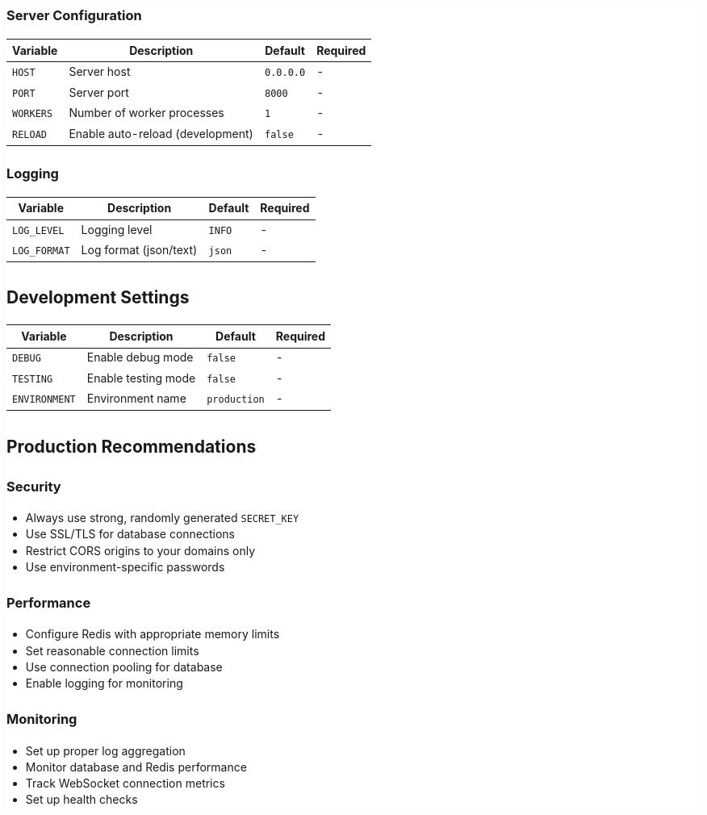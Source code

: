 ### Server Configuration

| Variable  | Description                      | Default   | Required |
| --------- | -------------------------------- | --------- | -------- |
| `HOST`    | Server host                      | `0.0.0.0` | -        |
| `PORT`    | Server port                      | `8000`    | -        |
| `WORKERS` | Number of worker processes       | `1`       | -        |
| `RELOAD`  | Enable auto-reload (development) | `false`   | -        |

### Logging

| Variable     | Description            | Default | Required |
| ------------ | ---------------------- | ------- | -------- |
| `LOG_LEVEL`  | Logging level          | `INFO`  | -        |
| `LOG_FORMAT` | Log format (json/text) | `json`  | -        |

## Development Settings

| Variable      | Description         | Default      | Required |
| ------------- | ------------------- | ------------ | -------- |
| `DEBUG`       | Enable debug mode   | `false`      | -        |
| `TESTING`     | Enable testing mode | `false`      | -        |
| `ENVIRONMENT` | Environment name    | `production` | -        |

## Production Recommendations

### Security

- Always use strong, randomly generated `SECRET_KEY`
- Use SSL/TLS for database connections
- Restrict CORS origins to your domains only
- Use environment-specific passwords

### Performance

- Configure Redis with appropriate memory limits
- Set reasonable connection limits
- Use connection pooling for database
- Enable logging for monitoring

### Monitoring

- Set up proper log aggregation
- Monitor database and Redis performance
- Track WebSocket connection metrics
- Set up health checks
